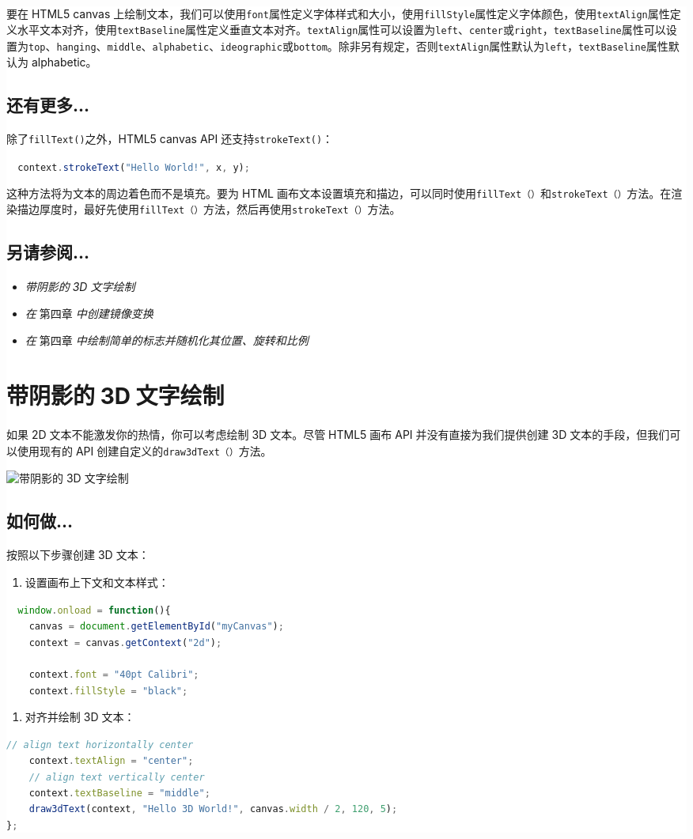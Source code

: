 要在 HTML5 canvas 上绘制文本，我们可以使用`font`属性定义字体样式和大小，使用`fillStyle`属性定义字体颜色，使用`textAlign`属性定义水平文本对齐，使用`textBaseline`属性定义垂直文本对齐。`textAlign`属性可以设置为`left`、`center`或`right`，`textBaseline`属性可以设置为`top`、`hanging`、`middle`、`alphabetic`、`ideographic`或`bottom`。除非另有规定，否则`textAlign`属性默认为`left`，`textBaseline`属性默认为 alphabetic。

## 还有更多...

除了`fillText()`之外，HTML5 canvas API 还支持`strokeText()`：

```js
  context.strokeText("Hello World!", x, y);
```

这种方法将为文本的周边着色而不是填充。要为 HTML 画布文本设置填充和描边，可以同时使用`fillText（）`和`strokeText（）`方法。在渲染描边厚度时，最好先使用`fillText（）`方法，然后再使用`strokeText（）`方法。

## 另请参阅...

+   *带阴影的 3D 文字绘制*

+   *在* 第四章 *中创建镜像变换*

+   *在* 第四章 *中绘制简单的标志并随机化其位置、旋转和比例*

# 带阴影的 3D 文字绘制

如果 2D 文本不能激发你的热情，你可以考虑绘制 3D 文本。尽管 HTML5 画布 API 并没有直接为我们提供创建 3D 文本的手段，但我们可以使用现有的 API 创建自定义的`draw3dText（）`方法。

![带阴影的 3D 文字绘制](https://github.com/OpenDocCN/freelearn-html-css-zh/raw/master/docs/h5-cnvs-cb/img/1369_01_11.jpg)

## 如何做...

按照以下步骤创建 3D 文本：

1.  设置画布上下文和文本样式：

```js
  window.onload = function(){
    canvas = document.getElementById("myCanvas");
    context = canvas.getContext("2d");

    context.font = "40pt Calibri";
    context.fillStyle = "black";
```

1.  对齐并绘制 3D 文本：

```js
// align text horizontally center
    context.textAlign = "center";
    // align text vertically center
    context.textBaseline = "middle";
    draw3dText(context, "Hello 3D World!", canvas.width / 2, 120, 5);
};
```
